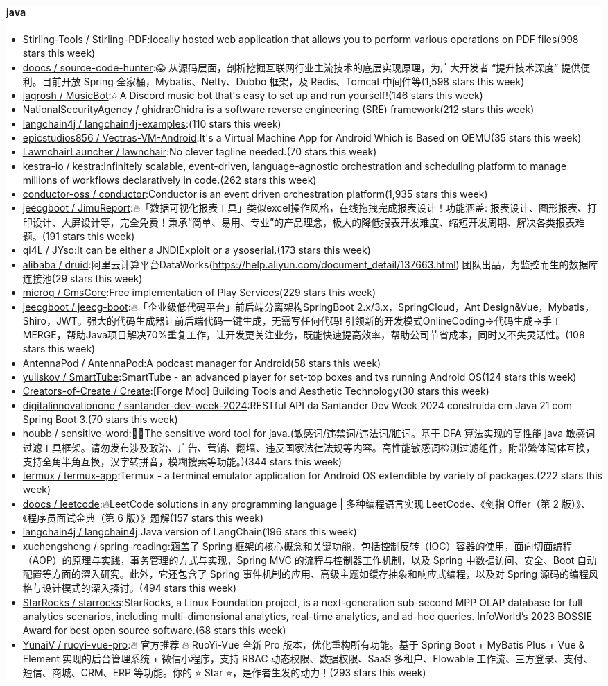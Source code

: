 #### java
* [Stirling-Tools / Stirling-PDF](https://github.com/Stirling-Tools/Stirling-PDF):locally hosted web application that allows you to perform various operations on PDF files(998 stars this week)
* [doocs / source-code-hunter](https://github.com/doocs/source-code-hunter):😱 从源码层面，剖析挖掘互联网行业主流技术的底层实现原理，为广大开发者 “提升技术深度” 提供便利。目前开放 Spring 全家桶，Mybatis、Netty、Dubbo 框架，及 Redis、Tomcat 中间件等(1,598 stars this week)
* [jagrosh / MusicBot](https://github.com/jagrosh/MusicBot):🎶 A Discord music bot that's easy to set up and run yourself!(146 stars this week)
* [NationalSecurityAgency / ghidra](https://github.com/NationalSecurityAgency/ghidra):Ghidra is a software reverse engineering (SRE) framework(212 stars this week)
* [langchain4j / langchain4j-examples](https://github.com/langchain4j/langchain4j-examples):(110 stars this week)
* [epicstudios856 / Vectras-VM-Android](https://github.com/epicstudios856/Vectras-VM-Android):It's a Virtual Machine App for Android Which is Based on QEMU(35 stars this week)
* [LawnchairLauncher / lawnchair](https://github.com/LawnchairLauncher/lawnchair):No clever tagline needed.(70 stars this week)
* [kestra-io / kestra](https://github.com/kestra-io/kestra):Infinitely scalable, event-driven, language-agnostic orchestration and scheduling platform to manage millions of workflows declaratively in code.(262 stars this week)
* [conductor-oss / conductor](https://github.com/conductor-oss/conductor):Conductor is an event driven orchestration platform(1,935 stars this week)
* [jeecgboot / JimuReport](https://github.com/jeecgboot/JimuReport):🔥「数据可视化报表工具」类似excel操作风格，在线拖拽完成报表设计！功能涵盖: 报表设计、图形报表、打印设计、大屏设计等，完全免费！秉承“简单、易用、专业”的产品理念，极大的降低报表开发难度、缩短开发周期、解决各类报表难题。(191 stars this week)
* [qi4L / JYso](https://github.com/qi4L/JYso):It can be either a JNDIExploit or a ysoserial.(173 stars this week)
* [alibaba / druid](https://github.com/alibaba/druid):阿里云计算平台DataWorks(https://help.aliyun.com/document_detail/137663.html) 团队出品，为监控而生的数据库连接池(29 stars this week)
* [microg / GmsCore](https://github.com/microg/GmsCore):Free implementation of Play Services(229 stars this week)
* [jeecgboot / jeecg-boot](https://github.com/jeecgboot/jeecg-boot):🔥「企业级低代码平台」前后端分离架构SpringBoot 2.x/3.x，SpringCloud，Ant Design&Vue，Mybatis，Shiro，JWT。强大的代码生成器让前后端代码一键生成，无需写任何代码! 引领新的开发模式OnlineCoding->代码生成->手工MERGE，帮助Java项目解决70%重复工作，让开发更关注业务，既能快速提高效率，帮助公司节省成本，同时又不失灵活性。(108 stars this week)
* [AntennaPod / AntennaPod](https://github.com/AntennaPod/AntennaPod):A podcast manager for Android(58 stars this week)
* [yuliskov / SmartTube](https://github.com/yuliskov/SmartTube):SmartTube - an advanced player for set-top boxes and tvs running Android OS(124 stars this week)
* [Creators-of-Create / Create](https://github.com/Creators-of-Create/Create):[Forge Mod] Building Tools and Aesthetic Technology(30 stars this week)
* [digitalinnovationone / santander-dev-week-2024](https://github.com/digitalinnovationone/santander-dev-week-2024):RESTful API da Santander Dev Week 2024 construída em Java 21 com Spring Boot 3.(70 stars this week)
* [houbb / sensitive-word](https://github.com/houbb/sensitive-word):👮‍♂️The sensitive word tool for java.(敏感词/违禁词/违法词/脏词。基于 DFA 算法实现的高性能 java 敏感词过滤工具框架。请勿发布涉及政治、广告、营销、翻墙、违反国家法律法规等内容。高性能敏感词检测过滤组件，附带繁体简体互换，支持全角半角互换，汉字转拼音，模糊搜索等功能。)(344 stars this week)
* [termux / termux-app](https://github.com/termux/termux-app):Termux - a terminal emulator application for Android OS extendible by variety of packages.(222 stars this week)
* [doocs / leetcode](https://github.com/doocs/leetcode):🔥LeetCode solutions in any programming language | 多种编程语言实现 LeetCode、《剑指 Offer（第 2 版）》、《程序员面试金典（第 6 版）》题解(157 stars this week)
* [langchain4j / langchain4j](https://github.com/langchain4j/langchain4j):Java version of LangChain(196 stars this week)
* [xuchengsheng / spring-reading](https://github.com/xuchengsheng/spring-reading):涵盖了 Spring 框架的核心概念和关键功能，包括控制反转（IOC）容器的使用，面向切面编程（AOP）的原理与实践，事务管理的方式与实现，Spring MVC 的流程与控制器工作机制，以及 Spring 中数据访问、安全、Boot 自动配置等方面的深入研究。此外，它还包含了 Spring 事件机制的应用、高级主题如缓存抽象和响应式编程，以及对 Spring 源码的编程风格与设计模式的深入探讨。(494 stars this week)
* [StarRocks / starrocks](https://github.com/StarRocks/starrocks):StarRocks, a Linux Foundation project, is a next-generation sub-second MPP OLAP database for full analytics scenarios, including multi-dimensional analytics, real-time analytics, and ad-hoc queries. InfoWorld’s 2023 BOSSIE Award for best open source software.(68 stars this week)
* [YunaiV / ruoyi-vue-pro](https://github.com/YunaiV/ruoyi-vue-pro):🔥 官方推荐 🔥 RuoYi-Vue 全新 Pro 版本，优化重构所有功能。基于 Spring Boot + MyBatis Plus + Vue & Element 实现的后台管理系统 + 微信小程序，支持 RBAC 动态权限、数据权限、SaaS 多租户、Flowable 工作流、三方登录、支付、短信、商城、CRM、ERP 等功能。你的 ⭐️ Star ⭐️，是作者生发的动力！(293 stars this week)
